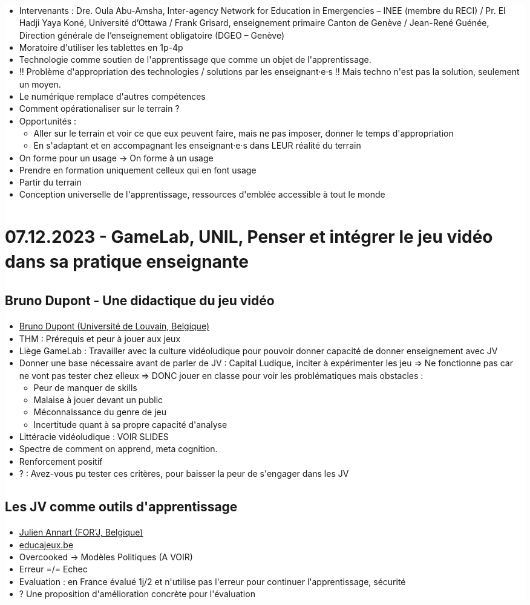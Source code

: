 - Intervenants : Dre. Oula Abu-Amsha, Inter-agency Network for Education in Emergencies – INEE (membre du RECI) / Pr. El Hadji Yaya Koné, Université d’Ottawa  / Frank Grisard, enseignement primaire Canton de Genève / Jean-René Guénée, Direction générale de l’enseignement obligatoire (DGEO – Genève)
- Moratoire d'utiliser les tablettes en 1p-4p
- Technologie comme soutien de l'apprentissage que comme un objet de l'apprentissage.
- !! Problème d'appropriation des technologies / solutions par les enseignant·e·s !! Mais techno n'est pas la solution, seulement un moyen.
- Le numérique remplace d'autres compétences
- Comment opérationaliser sur le terrain ?
- Opportunités :
	- Aller sur le terrain et voir ce que eux peuvent faire, mais ne pas imposer, donner le temps d'appropriation
	- En s'adaptant et en accompagnant les enseignant·e·s dans LEUR réalité du terrain
- On forme pour un usage -> On forme à un usage
- Prendre en formation uniquement celleux qui en font usage
- Partir du terrain
- Conception universelle de l'apprentissage, ressources d'emblée accessible à tout le monde

# 07.12.2023 - GameLab, UNIL, Penser et intégrer le jeu vidéo dans sa pratique enseignante

## Bruno Dupont - Une didactique du jeu vidéo

- [Bruno Dupont (Université de Louvain, Belgique)](https://soc.kuleuven.be/mintlab/blog/researcher/bruno-dupont/)
- THM : Prérequis et peur à jouer aux jeux
- Liège GameLab : Travailler avec la culture vidéoludique pour pouvoir donner capacité de donner enseignement avec JV
- Donner une base nécessaire avant de parler de JV : Capital Ludique, inciter à expérimenter les jeu => Ne fonctionne pas car ne vont pas tester chez elleux => DONC jouer en classe pour voir les problématiques mais obstacles :
	- Peur de manquer de skills
	- Malaise à jouer devant un public
	- Méconnaissance du genre de jeu
	- Incertitude quant à sa propre capacité d'analyse
- Littéracie vidéoludique : VOIR SLIDES
- Spectre de comment on apprend, meta cognition.
- Renforcement positif
- ? : Avez-vous pu tester ces critères, pour baisser la peur de s'engager dans les JV

##  Les JV comme outils d'apprentissage

- [Julien Annart (FOR’J, Belgique)](http://www.forj.be/#quisommesnous-link)
- [educajeux.be](https://educajeux.be)
- Overcooked -> Modèles Politiques (A VOIR)
- Erreur =/= Echec
- Evaluation : en France évalué 1j/2 et n'utilise pas l'erreur pour continuer l'apprentissage, sécurité
- ? Une proposition d'amélioration concrète pour l'évaluation

